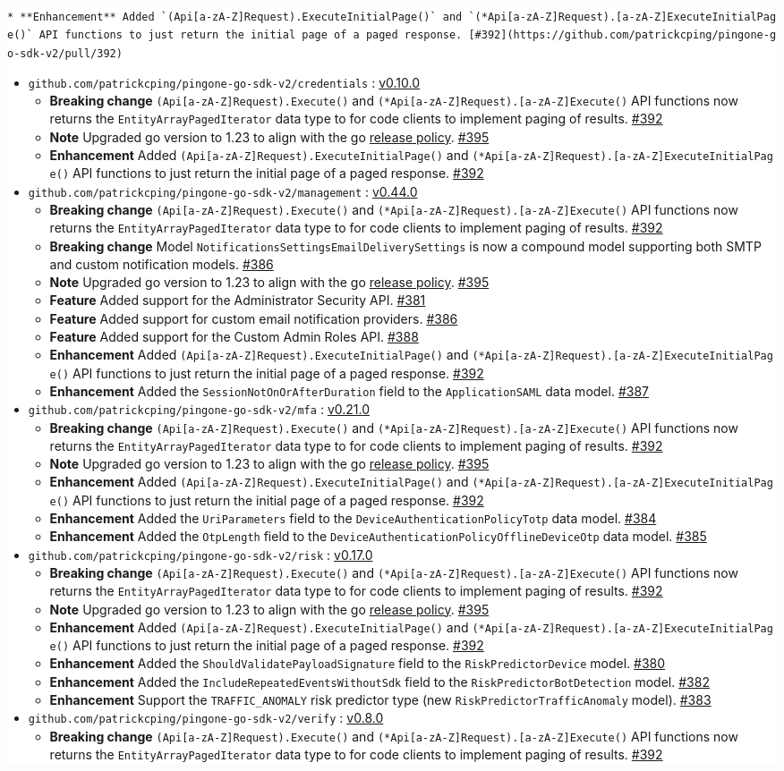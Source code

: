     * **Enhancement** Added `(Api[a-zA-Z]Request).ExecuteInitialPage()` and `(*Api[a-zA-Z]Request).[a-zA-Z]ExecuteInitialPage()` API functions to just return the initial page of a paged response. [#392](https://github.com/patrickcping/pingone-go-sdk-v2/pull/392)
* `github.com/patrickcping/pingone-go-sdk-v2/credentials` : [v0.10.0](./credentials/CHANGELOG.md)
    * **Breaking change** `(Api[a-zA-Z]Request).Execute()` and `(*Api[a-zA-Z]Request).[a-zA-Z]Execute()` API functions now returns the `EntityArrayPagedIterator` data type to for code clients to implement paging of results. [#392](https://github.com/patrickcping/pingone-go-sdk-v2/pull/392)
    * **Note** Upgraded go version to 1.23 to align with the go [release policy](https://go.dev/doc/devel/release#policy). [#395](https://github.com/patrickcping/pingone-go-sdk-v2/pull/395)
    * **Enhancement** Added `(Api[a-zA-Z]Request).ExecuteInitialPage()` and `(*Api[a-zA-Z]Request).[a-zA-Z]ExecuteInitialPage()` API functions to just return the initial page of a paged response. [#392](https://github.com/patrickcping/pingone-go-sdk-v2/pull/392)
* `github.com/patrickcping/pingone-go-sdk-v2/management` : [v0.44.0](./management/CHANGELOG.md)
    * **Breaking change** `(Api[a-zA-Z]Request).Execute()` and `(*Api[a-zA-Z]Request).[a-zA-Z]Execute()` API functions now returns the `EntityArrayPagedIterator` data type to for code clients to implement paging of results. [#392](https://github.com/patrickcping/pingone-go-sdk-v2/pull/392)
    * **Breaking change** Model `NotificationsSettingsEmailDeliverySettings` is now a compound model supporting both SMTP and custom notification models. [#386](https://github.com/patrickcping/pingone-go-sdk-v2/pull/386)
    * **Note** Upgraded go version to 1.23 to align with the go [release policy](https://go.dev/doc/devel/release#policy). [#395](https://github.com/patrickcping/pingone-go-sdk-v2/pull/395)
    * **Feature** Added support for the Administrator Security API. [#381](https://github.com/patrickcping/pingone-go-sdk-v2/pull/381)
    * **Feature** Added support for custom email notification providers. [#386](https://github.com/patrickcping/pingone-go-sdk-v2/pull/386)
    * **Feature** Added support for the Custom Admin Roles API. [#388](https://github.com/patrickcping/pingone-go-sdk-v2/pull/388)
    * **Enhancement** Added `(Api[a-zA-Z]Request).ExecuteInitialPage()` and `(*Api[a-zA-Z]Request).[a-zA-Z]ExecuteInitialPage()` API functions to just return the initial page of a paged response. [#392](https://github.com/patrickcping/pingone-go-sdk-v2/pull/392)
    * **Enhancement** Added the `SessionNotOnOrAfterDuration` field to the `ApplicationSAML` data model. [#387](https://github.com/patrickcping/pingone-go-sdk-v2/pull/387)
* `github.com/patrickcping/pingone-go-sdk-v2/mfa` : [v0.21.0](./mfa/CHANGELOG.md)
    * **Breaking change** `(Api[a-zA-Z]Request).Execute()` and `(*Api[a-zA-Z]Request).[a-zA-Z]Execute()` API functions now returns the `EntityArrayPagedIterator` data type to for code clients to implement paging of results. [#392](https://github.com/patrickcping/pingone-go-sdk-v2/pull/392)
    * **Note** Upgraded go version to 1.23 to align with the go [release policy](https://go.dev/doc/devel/release#policy). [#395](https://github.com/patrickcping/pingone-go-sdk-v2/pull/395)
    * **Enhancement** Added `(Api[a-zA-Z]Request).ExecuteInitialPage()` and `(*Api[a-zA-Z]Request).[a-zA-Z]ExecuteInitialPage()` API functions to just return the initial page of a paged response. [#392](https://github.com/patrickcping/pingone-go-sdk-v2/pull/392)
    * **Enhancement** Added the `UriParameters` field to the `DeviceAuthenticationPolicyTotp` data model. [#384](https://github.com/patrickcping/pingone-go-sdk-v2/pull/384)
    * **Enhancement** Added the `OtpLength` field to the `DeviceAuthenticationPolicyOfflineDeviceOtp` data model. [#385](https://github.com/patrickcping/pingone-go-sdk-v2/pull/385)
* `github.com/patrickcping/pingone-go-sdk-v2/risk` : [v0.17.0](./risk/CHANGELOG.md)
    * **Breaking change** `(Api[a-zA-Z]Request).Execute()` and `(*Api[a-zA-Z]Request).[a-zA-Z]Execute()` API functions now returns the `EntityArrayPagedIterator` data type to for code clients to implement paging of results. [#392](https://github.com/patrickcping/pingone-go-sdk-v2/pull/392)
    * **Note** Upgraded go version to 1.23 to align with the go [release policy](https://go.dev/doc/devel/release#policy). [#395](https://github.com/patrickcping/pingone-go-sdk-v2/pull/395)
    * **Enhancement** Added `(Api[a-zA-Z]Request).ExecuteInitialPage()` and `(*Api[a-zA-Z]Request).[a-zA-Z]ExecuteInitialPage()` API functions to just return the initial page of a paged response. [#392](https://github.com/patrickcping/pingone-go-sdk-v2/pull/392)
    * **Enhancement** Added the `ShouldValidatePayloadSignature` field to the `RiskPredictorDevice` model. [#380](https://github.com/patrickcping/pingone-go-sdk-v2/pull/380)
    * **Enhancement** Added the `IncludeRepeatedEventsWithoutSdk` field to the `RiskPredictorBotDetection` model. [#382](https://github.com/patrickcping/pingone-go-sdk-v2/pull/382)
    * **Enhancement** Support the `TRAFFIC_ANOMALY` risk predictor type (new `RiskPredictorTrafficAnomaly` model). [#383](https://github.com/patrickcping/pingone-go-sdk-v2/pull/383)
* `github.com/patrickcping/pingone-go-sdk-v2/verify` : [v0.8.0](./verify/CHANGELOG.md)
    * **Breaking change** `(Api[a-zA-Z]Request).Execute()` and `(*Api[a-zA-Z]Request).[a-zA-Z]Execute()` API functions now returns the `EntityArrayPagedIterator` data type to for code clients to implement paging of results. [#392](https://github.com/patrickcping/pingone-go-sdk-v2/pull/392)